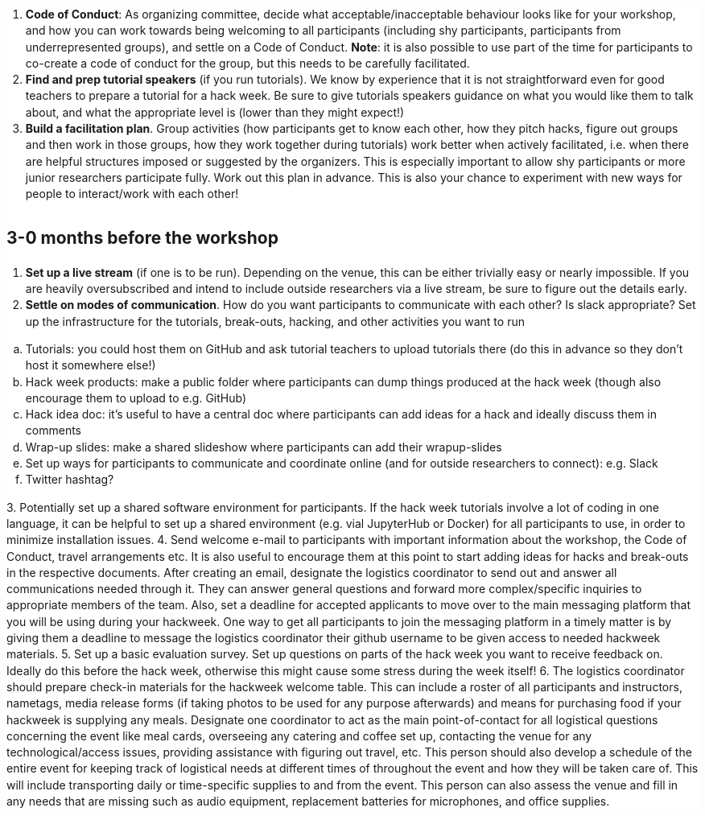 1. **Code of Conduct**: As organizing committee, decide what acceptable/inacceptable behaviour looks like for your workshop, and how you can work towards being welcoming to all participants (including shy participants, participants from underrepresented groups), and settle on a Code of Conduct. **Note**: it is also possible to use part of the time for participants to co-create a code of conduct for the group, but this needs to be carefully facilitated.
2. **Find and prep tutorial speakers** (if you run tutorials). We know by experience that it is not straightforward even for good teachers to prepare a tutorial for a hack week. Be sure to give tutorials speakers guidance on what you would like them to talk about, and what the appropriate level is (lower than they might expect!)
3. **Build a facilitation plan**. Group activities (how participants get to know each other, how they pitch hacks, figure out groups and then work in those groups, how they work together during tutorials) work better when actively facilitated, i.e. when there are helpful structures imposed or suggested by the organizers. This is especially important to allow shy participants or more junior researchers participate fully. Work out this plan in advance. This is also your chance to experiment with new ways for people to interact/work with each other!

## 3-0 months before the workshop

1. **Set up a live stream** (if one is to be run). Depending on the venue, this can be either trivially easy or nearly impossible. If you are heavily oversubscribed and intend to include outside researchers via a live stream, be sure to figure out the details early.
2. **Settle on modes of communication**. How do you want participants to communicate with each other? Is slack appropriate? 
Set up the infrastructure for the tutorials, break-outs, hacking, and other activities you want to run
<ol type = "a">
   <li> Tutorials: you could host them on GitHub and ask tutorial teachers to upload tutorials there (do this in advance so they don’t host it somewhere else!)
   <li> Hack week products: make a public folder where participants can dump things produced at the hack week (though also encourage them to upload to e.g. GitHub)
   <li> Hack idea doc: it’s useful to have a central doc where participants can add ideas for a hack and ideally discuss them in comments
   <li> Wrap-up slides: make a shared slideshow where participants can add their wrapup-slides
   <li> Set up ways for participants to communicate and coordinate online (and for outside researchers to connect): e.g. Slack
   <li> Twitter hashtag?
</ol>
3. Potentially set up a shared software environment for participants. If the hack week tutorials involve a lot of coding in one language, it can be helpful to set up a shared environment (e.g. vial JupyterHub or Docker) for all participants to use, in order to minimize installation issues.
4. Send welcome e-mail to participants with important information about the workshop, the Code of Conduct, travel arrangements etc. It is also useful to encourage them at this point to start adding ideas for hacks and break-outs in the respective documents. After creating an email, designate the logistics coordinator to send out and answer all communications needed through it. They can answer general questions and forward more complex/specific inquiries to appropriate members of the team. 
Also, set a deadline for accepted applicants to move over to the main messaging platform that you will be using during your hackweek. One way to get all participants to join the messaging platform in a timely matter is by giving them a deadline to message the logistics coordinator their github username to be given access to needed hackweek materials.  
5. Set up a basic evaluation survey. Set up questions on parts of the hack week you want to receive feedback on. Ideally do this before the hack week, otherwise this might cause some stress during the week itself!
6. The logistics coordinator should prepare check-in materials for the hackweek welcome table. This can include a roster of all participants and instructors, nametags, media release forms (if taking photos to be used for any purpose afterwards) and means for purchasing food if your hackweek is supplying any meals. Designate one coordinator to act as the main point-of-contact for all logistical questions concerning the event like meal cards, overseeing any catering and coffee set up, contacting the venue for any technological/access issues, providing assistance with figuring out travel, etc. This person should also develop a schedule of the entire event for keeping track of logistical needs at different times of throughout the event and how they will be taken care of. This will include transporting daily or time-specific supplies to and from the event. This person can also assess the venue and fill in any needs that are missing such as audio equipment, replacement batteries for microphones, and office supplies. 
